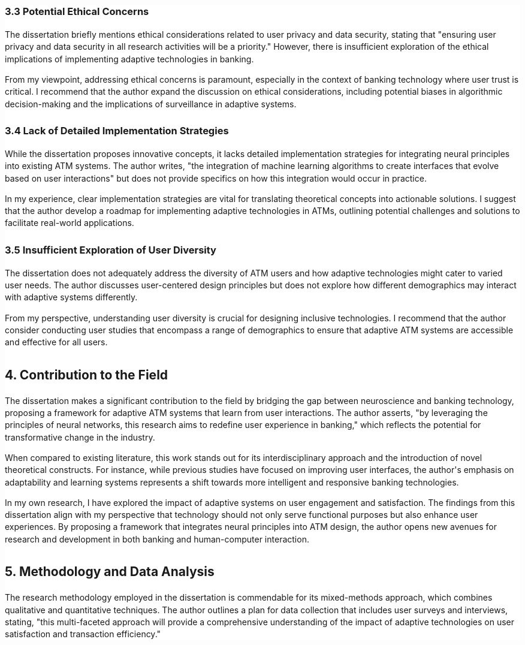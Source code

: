### 3.3 Potential Ethical Concerns
The dissertation briefly mentions ethical considerations related to user privacy and data security, stating that "ensuring user privacy and data security in all research activities will be a priority." However, there is insufficient exploration of the ethical implications of implementing adaptive technologies in banking.

From my viewpoint, addressing ethical concerns is paramount, especially in the context of banking technology where user trust is critical. I recommend that the author expand the discussion on ethical considerations, including potential biases in algorithmic decision-making and the implications of surveillance in adaptive systems.

### 3.4 Lack of Detailed Implementation Strategies
While the dissertation proposes innovative concepts, it lacks detailed implementation strategies for integrating neural principles into existing ATM systems. The author writes, "the integration of machine learning algorithms to create interfaces that evolve based on user interactions" but does not provide specifics on how this integration would occur in practice.

In my experience, clear implementation strategies are vital for translating theoretical concepts into actionable solutions. I suggest that the author develop a roadmap for implementing adaptive technologies in ATMs, outlining potential challenges and solutions to facilitate real-world applications.

### 3.5 Insufficient Exploration of User Diversity
The dissertation does not adequately address the diversity of ATM users and how adaptive technologies might cater to varied user needs. The author discusses user-centered design principles but does not explore how different demographics may interact with adaptive systems differently.

From my perspective, understanding user diversity is crucial for designing inclusive technologies. I recommend that the author consider conducting user studies that encompass a range of demographics to ensure that adaptive ATM systems are accessible and effective for all users.

## 4. Contribution to the Field

The dissertation makes a significant contribution to the field by bridging the gap between neuroscience and banking technology, proposing a framework for adaptive ATM systems that learn from user interactions. The author asserts, "by leveraging the principles of neural networks, this research aims to redefine user experience in banking," which reflects the potential for transformative change in the industry.

When compared to existing literature, this work stands out for its interdisciplinary approach and the introduction of novel theoretical constructs. For instance, while previous studies have focused on improving user interfaces, the author's emphasis on adaptability and learning systems represents a shift towards more intelligent and responsive banking technologies.

In my own research, I have explored the impact of adaptive systems on user engagement and satisfaction. The findings from this dissertation align with my perspective that technology should not only serve functional purposes but also enhance user experiences. By proposing a framework that integrates neural principles into ATM design, the author opens new avenues for research and development in both banking and human-computer interaction.

## 5. Methodology and Data Analysis

The research methodology employed in the dissertation is commendable for its mixed-methods approach, which combines qualitative and quantitative techniques. The author outlines a plan for data collection that includes user surveys and interviews, stating, "this multi-faceted approach will provide a comprehensive understanding of the impact of adaptive technologies on user satisfaction and transaction efficiency."

